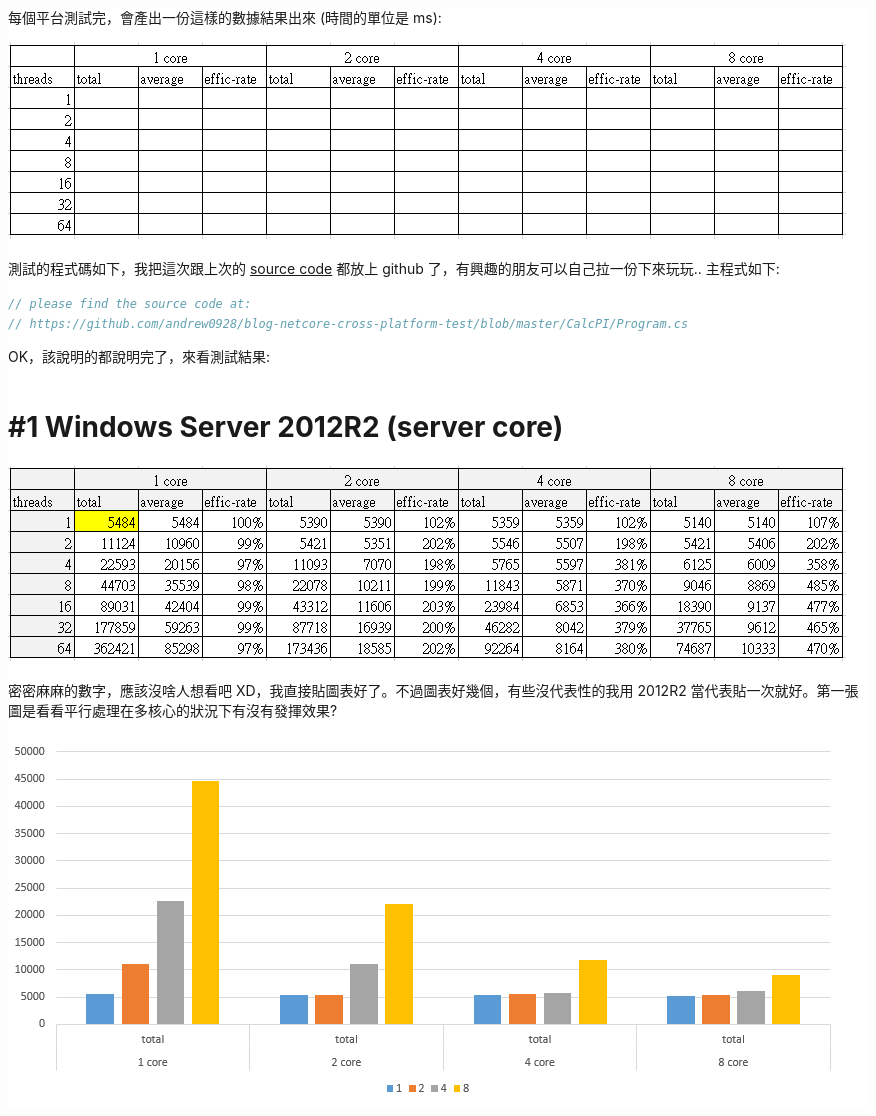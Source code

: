 每個平台測試完，會產出一份這樣的數據結果出來 (時間的單位是 ms):

![](/wp-content/images/2016-01-15-dnxcore50_05_compute_pi_test/img_56968d3f83288.png)

測試的程式碼如下，我把這次跟上次的 [source code](https://github.com/andrew0928/blog-netcore-cross-platform-test) 都放上 github 了，有興趣的朋友可以自己拉一份下來玩玩.. 主程式如下:

```c#
// please find the source code at:
// https://github.com/andrew0928/blog-netcore-cross-platform-test/blob/master/CalcPI/Program.cs
```

OK，該說明的都說明完了，來看測試結果:

# #1 Windows Server 2012R2 (server core)

![](/wp-content/images/2016-01-15-dnxcore50_05_compute_pi_test/img_56968ead5dbc6.png)

密密麻麻的數字，應該沒啥人想看吧 XD，我直接貼圖表好了。不過圖表好幾個，有些沒代表性的我用 2012R2 當代表貼一次就好。第一張圖是看看平行處理在多核心的狀況下有沒有發揮效果?

![](/wp-content/images/2016-01-15-dnxcore50_05_compute_pi_test/img_5697bf0537be2.png)
